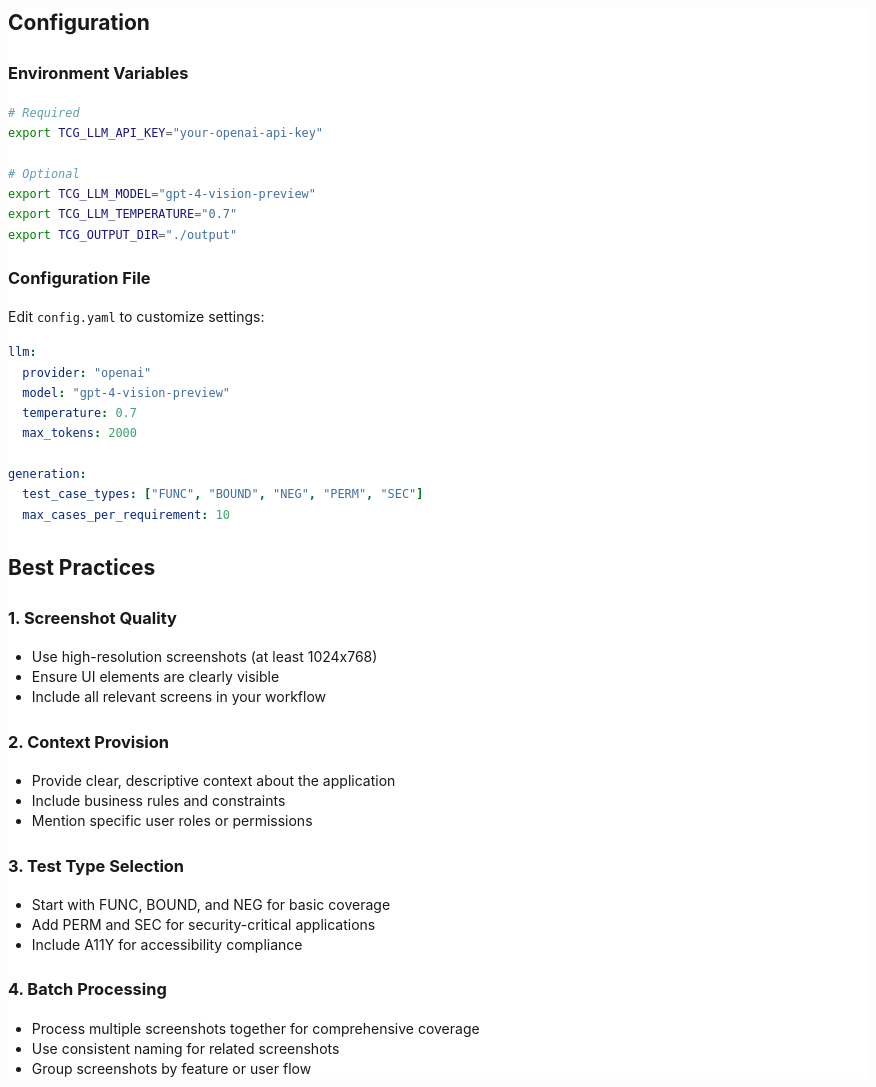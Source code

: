 ## Configuration

### Environment Variables

```bash
# Required
export TCG_LLM_API_KEY="your-openai-api-key"

# Optional
export TCG_LLM_MODEL="gpt-4-vision-preview"
export TCG_LLM_TEMPERATURE="0.7"
export TCG_OUTPUT_DIR="./output"
```

### Configuration File

Edit `config.yaml` to customize settings:

```yaml
llm:
  provider: "openai"
  model: "gpt-4-vision-preview"
  temperature: 0.7
  max_tokens: 2000

generation:
  test_case_types: ["FUNC", "BOUND", "NEG", "PERM", "SEC"]
  max_cases_per_requirement: 10
```

## Best Practices

### 1. Screenshot Quality
- Use high-resolution screenshots (at least 1024x768)
- Ensure UI elements are clearly visible
- Include all relevant screens in your workflow

### 2. Context Provision
- Provide clear, descriptive context about the application
- Include business rules and constraints
- Mention specific user roles or permissions

### 3. Test Type Selection
- Start with FUNC, BOUND, and NEG for basic coverage
- Add PERM and SEC for security-critical applications
- Include A11Y for accessibility compliance

### 4. Batch Processing
- Process multiple screenshots together for comprehensive coverage
- Use consistent naming for related screenshots
- Group screenshots by feature or user flow
